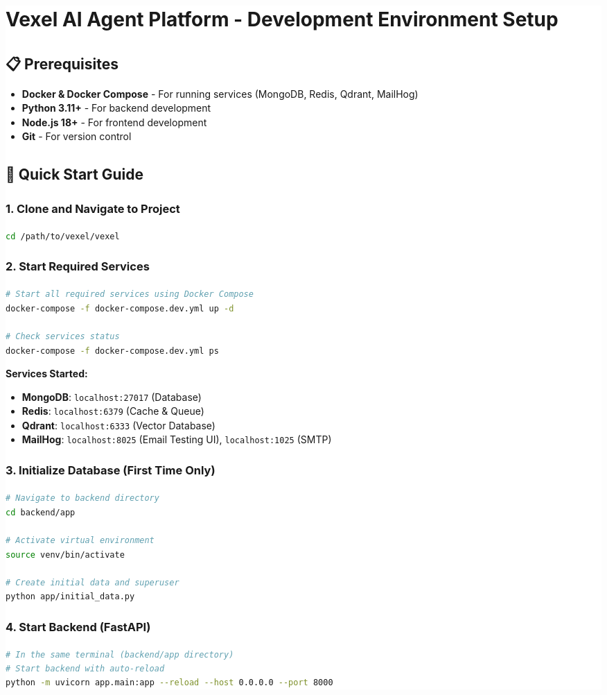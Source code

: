 # Vexel AI Agent Platform - Development Environment Setup

## 📋 Prerequisites

- **Docker & Docker Compose** - For running services (MongoDB, Redis, Qdrant, MailHog)
- **Python 3.11+** - For backend development
- **Node.js 18+** - For frontend development
- **Git** - For version control

## 🚀 Quick Start Guide

### 1. Clone and Navigate to Project
```bash
cd /path/to/vexel/vexel
```

### 2. Start Required Services
```bash
# Start all required services using Docker Compose
docker-compose -f docker-compose.dev.yml up -d

# Check services status
docker-compose -f docker-compose.dev.yml ps
```

**Services Started:**
- **MongoDB**: `localhost:27017` (Database)
- **Redis**: `localhost:6379` (Cache & Queue)
- **Qdrant**: `localhost:6333` (Vector Database)
- **MailHog**: `localhost:8025` (Email Testing UI), `localhost:1025` (SMTP)

### 3. Initialize Database (First Time Only)
```bash
# Navigate to backend directory
cd backend/app

# Activate virtual environment
source venv/bin/activate

# Create initial data and superuser
python app/initial_data.py
```

### 4. Start Backend (FastAPI)
```bash
# In the same terminal (backend/app directory)
# Start backend with auto-reload
python -m uvicorn app.main:app --reload --host 0.0.0.0 --port 8000
```
